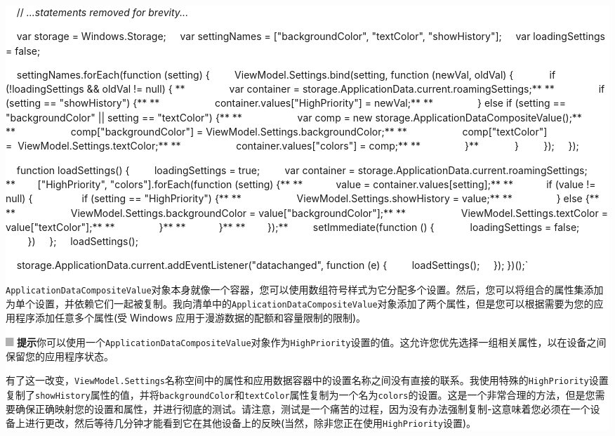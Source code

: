    // *...statements removed for brevity...*

    var storage = Windows.Storage;
    var settingNames = ["backgroundColor", "textColor", "showHistory"];
    var loadingSettings = false;

    settingNames.forEach(function (setting) {
        ViewModel.Settings.bind(setting, function (newVal, oldVal) {
            if (!loadingSettings && oldVal != null) {
**                var container = storage.ApplicationData.current.roamingSettings;**
**                if (setting == "showHistory") {**
**                    container.values["HighPriority"] = newVal;**
**                } else if (setting == "backgroundColor" || setting == "textColor") {**
**                    var comp = new storage.ApplicationDataCompositeValue();**
**                    comp["backgroundColor"] = ViewModel.Settings.backgroundColor;**
**                    comp["textColor"] =  ViewModel.Settings.textColor;**
**                    container.values["colors"] = comp;**
**                }**
            }
        });
    });

    function loadSettings() {
        loadingSettings = true;
        var container = storage.ApplicationData.current.roamingSettings;
**        ["HighPriority", "colors"].forEach(function (setting) {**
**            value = container.values[setting];**
**            if (value != null) {**` `**                if (setting == "HighPriority") {**
**                    ViewModel.Settings.showHistory = value;**
**                } else {**
**                    ViewModel.Settings.backgroundColor = value["backgroundColor"];**
**                    ViewModel.Settings.textColor = value["textColor"];**
**                }**
**            }**
**        });**
        setImmediate(function () {
            loadingSettings = false;
        })
    };
    loadSettings();

    storage.ApplicationData.current.addEventListener("datachanged", function (e) {
        loadSettings();
    });
})();`

`ApplicationDataCompositeValue`对象本身就像一个容器，您可以使用数组符号样式为它分配多个设置。然后，您可以将组合的属性集添加为单个设置，并依赖它们一起被复制。我向清单中的`ApplicationDataCompositeValue`对象添加了两个属性，但是您可以根据需要为您的应用程序添加任意多个属性(受 Windows 应用于漫游数据的配额和容量限制的限制)。

![images](img/square.jpg) **提示**你可以使用一个`ApplicationDataCompositeValue`对象作为`HighPriority`设置的值。这允许您优先选择一组相关属性，以在设备之间保留您的应用程序状态。

有了这一改变，`ViewModel.Settings`名称空间中的属性和应用数据容器中的设置名称之间没有直接的联系。我使用特殊的`HighPriority`设置复制了`showHistory`属性的值，并将`backgroundColor`和`textColor`属性复制为一个名为`colors`的设置。这是一个非常合理的方法，但是您需要确保正确映射您的设置和属性，并进行彻底的测试。请注意，测试是一个痛苦的过程，因为没有办法强制复制-这意味着您必须在一个设备上进行更改，然后等待几分钟才能看到它在其他设备上的反映(当然，除非您正在使用`HighPriority`设置)。
